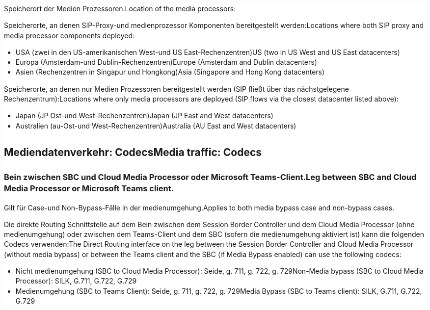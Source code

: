 <span data-ttu-id="0f1a0-405">Speicherort der Medien Prozessoren:</span><span class="sxs-lookup"><span data-stu-id="0f1a0-405">Location of the media processors:</span></span>

<span data-ttu-id="0f1a0-406">Speicherorte, an denen SIP-Proxy-und medienprozessor Komponenten bereitgestellt werden:</span><span class="sxs-lookup"><span data-stu-id="0f1a0-406">Locations where both SIP proxy and media processor components deployed:</span></span>
- <span data-ttu-id="0f1a0-407">USA (zwei in den US-amerikanischen West-und US East-Rechenzentren)</span><span class="sxs-lookup"><span data-stu-id="0f1a0-407">US (two in US West and US East datacenters)</span></span>
- <span data-ttu-id="0f1a0-408">Europa (Amsterdam-und Dublin-Rechenzentren)</span><span class="sxs-lookup"><span data-stu-id="0f1a0-408">Europe (Amsterdam and Dublin datacenters)</span></span>
- <span data-ttu-id="0f1a0-409">Asien (Rechenzentren in Singapur und Hongkong)</span><span class="sxs-lookup"><span data-stu-id="0f1a0-409">Asia (Singapore and Hong Kong datacenters)</span></span>

<span data-ttu-id="0f1a0-410">Speicherorte, an denen nur Medien Prozessoren bereitgestellt werden (SIP fließt über das nächstgelegene Rechenzentrum):</span><span class="sxs-lookup"><span data-stu-id="0f1a0-410">Locations where only media processors are deployed (SIP flows via the closest datacenter listed above):</span></span>
- <span data-ttu-id="0f1a0-411">Japan (JP Ost-und West-Rechenzentren)</span><span class="sxs-lookup"><span data-stu-id="0f1a0-411">Japan (JP East and West datacenters)</span></span>
- <span data-ttu-id="0f1a0-412">Australien (au-Ost-und West-Rechenzentren)</span><span class="sxs-lookup"><span data-stu-id="0f1a0-412">Australia (AU East and West datacenters)</span></span>




## <a name="media-traffic-codecs"></a><span data-ttu-id="0f1a0-413">Mediendatenverkehr: Codecs</span><span class="sxs-lookup"><span data-stu-id="0f1a0-413">Media traffic: Codecs</span></span>

### <a name="leg-between-sbc-and-cloud-media-processor-or-microsoft-teams-client"></a><span data-ttu-id="0f1a0-414">Bein zwischen SBC und Cloud Media Processor oder Microsoft Teams-Client.</span><span class="sxs-lookup"><span data-stu-id="0f1a0-414">Leg between SBC and Cloud Media Processor or Microsoft Teams client.</span></span>
<span data-ttu-id="0f1a0-415">Gilt für Case-und Non-Bypass-Fälle in der medienumgehung.</span><span class="sxs-lookup"><span data-stu-id="0f1a0-415">Applies to both media bypass case and non-bypass cases.</span></span>

<span data-ttu-id="0f1a0-416">Die direkte Routing Schnittstelle auf dem Bein zwischen dem Session Border Controller und dem Cloud Media Processor (ohne medienumgehung) oder zwischen dem Teams-Client und dem SBC (sofern die medienumgehung aktiviert ist) kann die folgenden Codecs verwenden:</span><span class="sxs-lookup"><span data-stu-id="0f1a0-416">The Direct Routing interface on the leg between the Session Border Controller and Cloud Media Processor (without media bypass) or between the Teams client and the SBC (if Media Bypass enabled) can use the following codecs:</span></span>

- <span data-ttu-id="0f1a0-417">Nicht medienumgehung (SBC to Cloud Media Processor): Seide, g. 711, g. 722, g. 729</span><span class="sxs-lookup"><span data-stu-id="0f1a0-417">Non-Media bypass (SBC to Cloud Media Processor): SILK, G.711, G.722, G.729</span></span>
- <span data-ttu-id="0f1a0-418">Medienumgehung (SBC to Teams Client): Seide, g. 711, g. 722, g. 729</span><span class="sxs-lookup"><span data-stu-id="0f1a0-418">Media Bypass (SBC to Teams client):  SILK, G.711, G.722, G.729</span></span>
